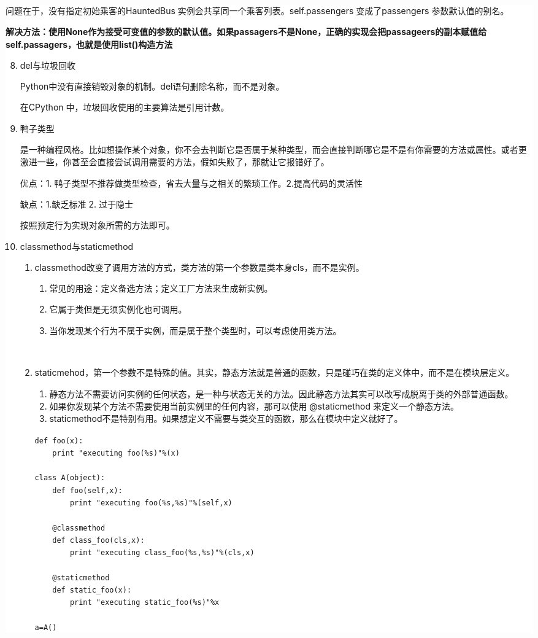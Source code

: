    问题在于，没有指定初始乘客的HauntedBus 实例会共享同一个乘客列表。self.passengers 变成了passengers 参数默认值的别名。

   **解决方法：使用None作为接受可变值的参数的默认值。如果passagers不是None，正确的实现会把passageers的副本赋值给self.passagers，也就是使用list()构造方法**



8. del与垃圾回收

   Python中没有直接销毁对象的机制。del语句删除名称，而不是对象。

   在CPython 中，垃圾回收使用的主要算法是引用计数。

9. 鸭子类型

   是一种编程风格。比如想操作某个对象，你不会去判断它是否属于某种类型，而会直接判断哪它是不是有你需要的方法或属性。或者更激进一些，你甚至会直接尝试调用需要的方法，假如失败了，那就让它报错好了。

   优点：1. 鸭子类型不推荐做类型检查，省去大量与之相关的繁琐工作。2.提高代码的灵活性

   缺点：1.缺乏标准 2. 过于隐士

   按照预定行为实现对象所需的方法即可。

10. classmethod与staticmethod

    1. classmethod改变了调用方法的方式，类方法的第一个参数是类本身cls，而不是实例。

       1. 常见的用途：定义备选方法；定义工厂方法来生成新实例。

       2. 它属于类但是⽆须实例化也可调⽤。

       3. 当你发现某个行为不属于实例，而是属于整个类型时，可以考虑使用类方法。

          ~~~

          ~~~

          ​

    2. staticmehod，第一个参数不是特殊的值。其实，静态方法就是普通的函数，只是碰巧在类的定义体中，而不是在模块层定义。

       1. 静态⽅法不需要访问实例的任何状态，是⼀种与状态⽆关的⽅法。因此静态⽅法其实可以改写成脱离于类的外部普通函数。
       2. 如果你发现某个⽅法不需要使⽤当前实例⾥的任何内容，那可以使⽤ @staticmethod 来定义⼀个静态⽅法。
       3. staticmethod不是特别有用。如果想定义不需要与类交互的函数，那么在模块中定义就好了。

       ~~~
       def foo(x):
           print "executing foo(%s)"%(x)

       class A(object):
           def foo(self,x):
               print "executing foo(%s,%s)"%(self,x)

           @classmethod
           def class_foo(cls,x):
               print "executing class_foo(%s,%s)"%(cls,x)

           @staticmethod
           def static_foo(x):
               print "executing static_foo(%s)"%x

       a=A()
       ~~~

